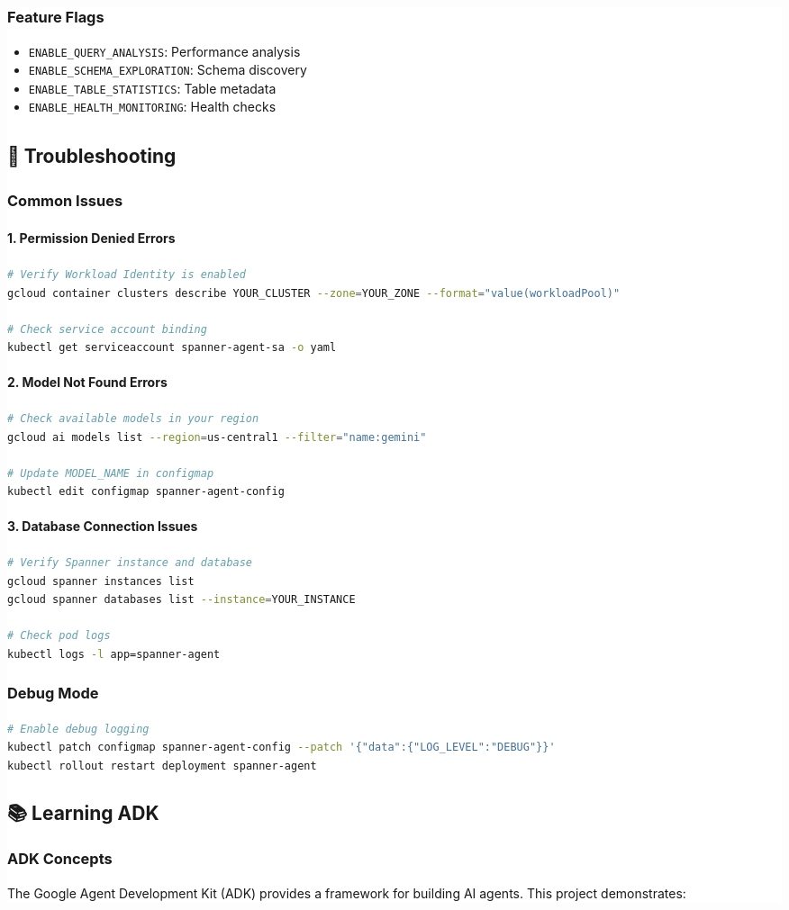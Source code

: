 ### Feature Flags
- `ENABLE_QUERY_ANALYSIS`: Performance analysis
- `ENABLE_SCHEMA_EXPLORATION`: Schema discovery
- `ENABLE_TABLE_STATISTICS`: Table metadata
- `ENABLE_HEALTH_MONITORING`: Health checks

## 🚨 Troubleshooting

### Common Issues

#### 1. Permission Denied Errors
```bash
# Verify Workload Identity is enabled
gcloud container clusters describe YOUR_CLUSTER --zone=YOUR_ZONE --format="value(workloadPool)"

# Check service account binding
kubectl get serviceaccount spanner-agent-sa -o yaml
```

#### 2. Model Not Found Errors
```bash
# Check available models in your region
gcloud ai models list --region=us-central1 --filter="name:gemini"

# Update MODEL_NAME in configmap
kubectl edit configmap spanner-agent-config
```

#### 3. Database Connection Issues
```bash
# Verify Spanner instance and database
gcloud spanner instances list
gcloud spanner databases list --instance=YOUR_INSTANCE

# Check pod logs
kubectl logs -l app=spanner-agent
```

### Debug Mode
```bash
# Enable debug logging
kubectl patch configmap spanner-agent-config --patch '{"data":{"LOG_LEVEL":"DEBUG"}}'
kubectl rollout restart deployment spanner-agent
```

## 📚 Learning ADK

### ADK Concepts

The Google Agent Development Kit (ADK) provides a framework for building AI agents. This project demonstrates:
